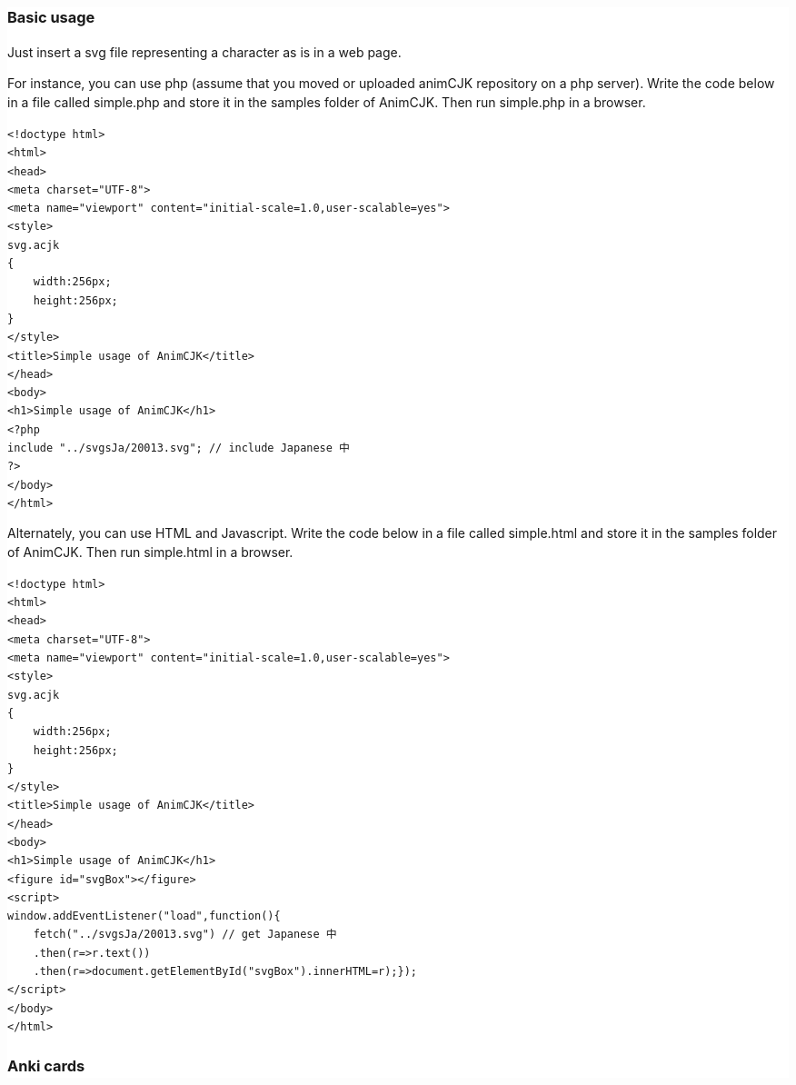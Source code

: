 ### Basic usage

Just insert a svg file representing a character as is in a web page.

For instance, you can use php (assume that you moved or uploaded animCJK repository on a php server). Write the code below in a file called simple.php and store it in the samples folder of AnimCJK. Then run simple.php in a browser.
```
<!doctype html>
<html>
<head>
<meta charset="UTF-8">
<meta name="viewport" content="initial-scale=1.0,user-scalable=yes">
<style>
svg.acjk
{
	width:256px;
	height:256px;
}
</style>
<title>Simple usage of AnimCJK</title>
</head>
<body>
<h1>Simple usage of AnimCJK</h1>
<?php
include "../svgsJa/20013.svg"; // include Japanese 中
?>
</body>
</html>
```
Alternately, you can use HTML and Javascript. Write the code below in a file called simple.html and store it in the samples folder of AnimCJK. Then run simple.html in a browser.
```
<!doctype html>
<html>
<head>
<meta charset="UTF-8">
<meta name="viewport" content="initial-scale=1.0,user-scalable=yes">
<style>
svg.acjk
{
	width:256px;
	height:256px;
}
</style>
<title>Simple usage of AnimCJK</title>
</head>
<body>
<h1>Simple usage of AnimCJK</h1>
<figure id="svgBox"></figure>
<script>
window.addEventListener("load",function(){
	fetch("../svgsJa/20013.svg") // get Japanese 中
	.then(r=>r.text())
	.then(r=>document.getElementById("svgBox").innerHTML=r);});
</script>
</body>
</html>
```
### Anki cards
